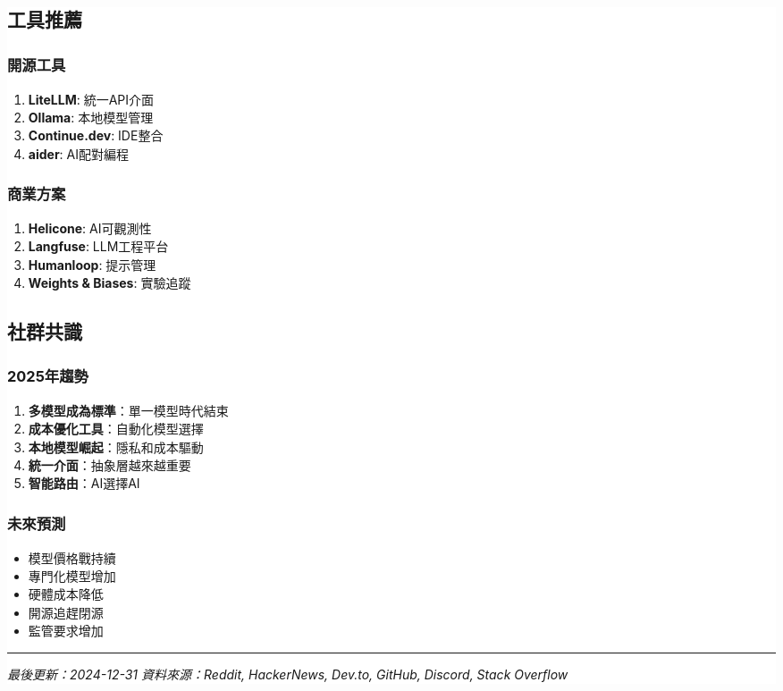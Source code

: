 ## 工具推薦

### 開源工具
1. **LiteLLM**: 統一API介面
2. **Ollama**: 本地模型管理
3. **Continue.dev**: IDE整合
4. **aider**: AI配對編程

### 商業方案
1. **Helicone**: AI可觀測性
2. **Langfuse**: LLM工程平台
3. **Humanloop**: 提示管理
4. **Weights & Biases**: 實驗追蹤

## 社群共識

### 2025年趨勢
1. **多模型成為標準**：單一模型時代結束
2. **成本優化工具**：自動化模型選擇
3. **本地模型崛起**：隱私和成本驅動
4. **統一介面**：抽象層越來越重要
5. **智能路由**：AI選擇AI

### 未來預測
- 模型價格戰持續
- 專門化模型增加
- 硬體成本降低
- 開源追趕閉源
- 監管要求增加

---

*最後更新：2024-12-31*
*資料來源：Reddit, HackerNews, Dev.to, GitHub, Discord, Stack Overflow*